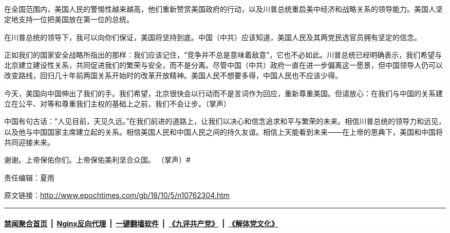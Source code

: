 <p>
 在全国范围内，美国人民的警惕性越来越高，他们重新赞赏美国政府的行动，以及川普总统重启美中经济和战略关系的领导能力。美国人坚定地支持一位把美国放在第一位的总统。
</p>
<p>
 在川普总统的领导下，我可以向你们保证，美国将坚持到底。中国（中共）应该知道，美国人民及其两党民选官员拥有坚定的信念。
</p>
<p>
 正如我们的国家安全战略所指出的那样：我们应该记住，“竞争并不总是意味着敌意”，它也不必如此。川普总统已经明确表示，我们希望与北京建立建设性关系，共同促进我们的繁荣与安全，而不是分离。尽管中国（中共）政府一直在进一步偏离这一愿景，但中国领导人仍可以改变路线，回归几十年前两国关系开始时的改革开放精神。美国人民不想要多得，中国人民也不应该少得。
</p>
<p>
 今天，美国向中国伸出了我们的手。我们希望，北京很快会以行动而不是言词作为回应，重新尊重美国。但请放心：在我们与中国的关系建立在公平、对等和尊重我们主权的基础上之前，我们不会让步。（掌声）
</p>
<p>
 中国有句古话：“人见目前，天见久远。”在我们前进的道路上，让我们以决心和信念追求和平与繁荣的未来。相信川普总统的领导力和远见，以及他与中国国家主席建立起的关系。相信美国人民和中国人民之间的持久友谊。相信上天能看到未来——在上帝的恩典下，美国和中国将共同迎接未来。
</p>
<p>
 谢谢。上帝保佑你们。上帝保佑美利坚合众国。 （掌声）#
</p>
<p>
 责任编辑：夏雨
</p>

原文链接：http://www.epochtimes.com/gb/18/10/5/n10762304.htm


------------------------
#### [禁闻聚合首页](https://github.com/gfw-breaker/banned-news/blob/master/README.md) &nbsp;|&nbsp; [Nginx反向代理](https://github.com/gfw-breaker/open-proxy/blob/master/README.md) &nbsp;|&nbsp; [一键翻墙软件](https://github.com/gfw-breaker/nogfw/blob/master/README.md) &nbsp;|&nbsp; [《九评共产党》](https://github.com/gfw-breaker/9ping.md/blob/master/README.md#九评之一评共产党是什么) &nbsp;|&nbsp; [《解体党文化》](https://github.com/gfw-breaker/jtdwh.md/blob/master/README.md#绪论)